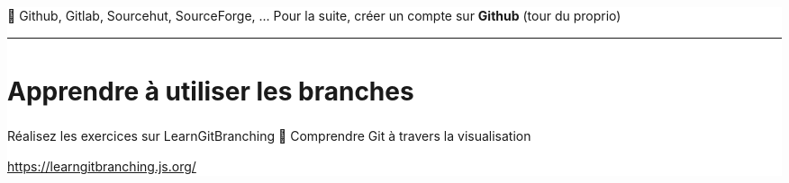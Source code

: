:thought_balloon: Github, Gitlab, Sourcehut, SourceForge, ...
Pour la suite, créer un compte sur **Github** (tour du proprio)

---

# Apprendre à utiliser les branches

Réalisez les exercices sur LearnGitBranching
:thought_balloon: Comprendre Git à travers la visualisation

https://learngitbranching.js.org/


